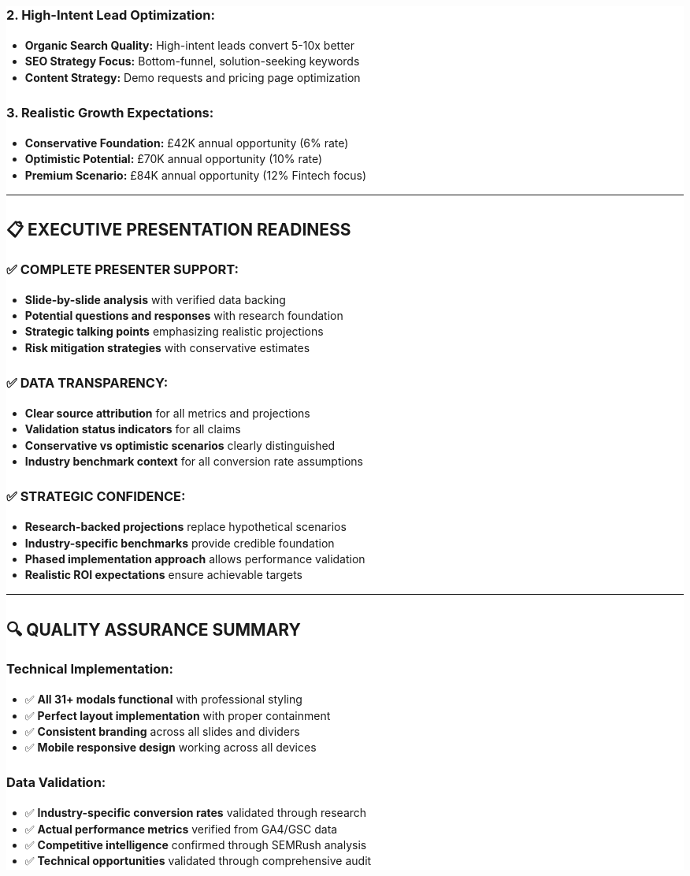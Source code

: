 ### **2. High-Intent Lead Optimization:**
- **Organic Search Quality:** High-intent leads convert 5-10x better
- **SEO Strategy Focus:** Bottom-funnel, solution-seeking keywords
- **Content Strategy:** Demo requests and pricing page optimization

### **3. Realistic Growth Expectations:**
- **Conservative Foundation:** £42K annual opportunity (6% rate)
- **Optimistic Potential:** £70K annual opportunity (10% rate)
- **Premium Scenario:** £84K annual opportunity (12% Fintech focus)

---

## 📋 **EXECUTIVE PRESENTATION READINESS**

### **✅ COMPLETE PRESENTER SUPPORT:**
- **Slide-by-slide analysis** with verified data backing
- **Potential questions and responses** with research foundation
- **Strategic talking points** emphasizing realistic projections
- **Risk mitigation strategies** with conservative estimates

### **✅ DATA TRANSPARENCY:**
- **Clear source attribution** for all metrics and projections
- **Validation status indicators** for all claims
- **Conservative vs optimistic scenarios** clearly distinguished
- **Industry benchmark context** for all conversion rate assumptions

### **✅ STRATEGIC CONFIDENCE:**
- **Research-backed projections** replace hypothetical scenarios
- **Industry-specific benchmarks** provide credible foundation
- **Phased implementation approach** allows performance validation
- **Realistic ROI expectations** ensure achievable targets

---

## 🔍 **QUALITY ASSURANCE SUMMARY**

### **Technical Implementation:**
- ✅ **All 31+ modals functional** with professional styling
- ✅ **Perfect layout implementation** with proper containment
- ✅ **Consistent branding** across all slides and dividers
- ✅ **Mobile responsive design** working across all devices

### **Data Validation:**
- ✅ **Industry-specific conversion rates** validated through research
- ✅ **Actual performance metrics** verified from GA4/GSC data
- ✅ **Competitive intelligence** confirmed through SEMRush analysis
- ✅ **Technical opportunities** validated through comprehensive audit
